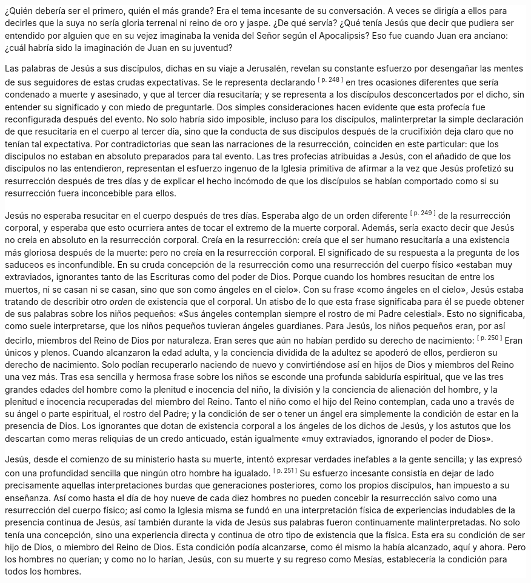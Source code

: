 ¿Quién debería ser el primero, quién el más grande? Era el tema incesante de su conversación. A veces se dirigía a ellos para decirles que la suya no sería gloria terrenal ni reino de oro y jaspe. ¿De qué servía? ¿Qué tenía Jesús que decir que pudiera ser entendido por alguien que en su vejez imaginaba la venida del Señor según el Apocalipsis? Eso fue cuando Juan era anciano: ¿cuál habría sido la imaginación de Juan en su juventud?

Las palabras de Jesús a sus discípulos, dichas en su viaje a Jerusalén, revelan su constante esfuerzo por desengañar las mentes de sus seguidores de estas crudas expectativas. Se le representa declarando <span id="p248"><sup><small>[ p. 248 ]</small></sup></span> en tres ocasiones diferentes que sería condenado a muerte y asesinado, y que al tercer día resucitaría; y se representa a los discípulos desconcertados por el dicho, sin entender su significado y con miedo de preguntarle. Dos simples consideraciones hacen evidente que esta profecía fue reconfigurada después del evento. No solo habría sido imposible, incluso para los discípulos, malinterpretar la simple declaración de que resucitaría en el cuerpo al tercer día, sino que la conducta de sus discípulos después de la crucifixión deja claro que no tenían tal expectativa. Por contradictorias que sean las narraciones de la resurrección, coinciden en este particular: que los discípulos no estaban en absoluto preparados para tal evento. Las tres profecías atribuidas a Jesús, con el añadido de que los discípulos no las entendieron, representan el esfuerzo ingenuo de la Iglesia primitiva de afirmar a la vez que Jesús profetizó su resurrección después de tres días y de explicar el hecho incómodo de que los discípulos se habían comportado como si su resurrección fuera inconcebible para ellos.

Jesús no esperaba resucitar en el cuerpo después de tres días. Esperaba algo de un orden diferente <span id="p249"><sup><small>[ p. 249 ]</small></sup></span> de la resurrección corporal, y esperaba que esto ocurriera antes de tocar el extremo de la muerte corporal. Además, sería exacto decir que Jesús no creía en absoluto en la resurrección corporal. Creía en la resurrección: creía que el ser humano resucitaría a una existencia más gloriosa después de la muerte: pero no creía en la resurrección corporal. El significado de su respuesta a la pregunta de los saduceos es inconfundible. En su cruda concepción de la resurrección como una resurrección del cuerpo físico «estaban muy extraviados, ignorantes tanto de las Escrituras como del poder de Dios. Porque cuando los hombres resucitan de entre los muertos, ni se casan ni se casan, sino que son como ángeles en el cielo». Con su frase «como ángeles en el cielo», Jesús estaba tratando de describir otro _orden_ de existencia que el corporal. Un atisbo de lo que esta frase significaba para él se puede obtener de sus palabras sobre los niños pequeños: «Sus ángeles contemplan siempre el rostro de mi Padre celestial». Esto no significaba, como suele interpretarse, que los niños pequeños tuvieran ángeles guardianes. Para Jesús, los niños pequeños eran, por así decirlo, miembros del Reino de Dios por naturaleza. Eran seres que aún no habían perdido su derecho de nacimiento: <span id="p250"><sup><small>[ p. 250 ]</small></sup></span> Eran únicos y plenos. Cuando alcanzaron la edad adulta, y la conciencia dividida de la adultez se apoderó de ellos, perdieron su derecho de nacimiento. Solo podían recuperarlo naciendo de nuevo y convirtiéndose así en hijos de Dios y miembros del Reino una vez más. Tras esa sencilla y hermosa frase sobre los niños se esconde una profunda sabiduría espiritual, que ve las tres grandes edades del hombre como la plenitud e inocencia del niño, la división y la conciencia de alienación del hombre, y la plenitud e inocencia recuperadas del miembro del Reino. Tanto el niño como el hijo del Reino contemplan, cada uno a través de su ángel o parte espiritual, el rostro del Padre; y la condición de ser o tener un ángel era simplemente la condición de estar en la presencia de Dios. Los ignorantes que dotan de existencia corporal a los ángeles de los dichos de Jesús, y los astutos que los descartan como meras reliquias de un credo anticuado, están igualmente «muy extraviados, ignorando el poder de Dios».

Jesús, desde el comienzo de su ministerio hasta su muerte, intentó expresar verdades inefables a la gente sencilla; y las expresó con una profundidad sencilla que ningún otro hombre ha igualado. <span id="p251"><sup><small>[ p. 251 ]</small></sup></span> Su esfuerzo incesante consistía en dejar de lado precisamente aquellas interpretaciones burdas que generaciones posteriores, como los propios discípulos, han impuesto a su enseñanza. Así como hasta el día de hoy nueve de cada diez hombres no pueden concebir la resurrección salvo como una resurrección del cuerpo físico; así como la Iglesia misma se fundó en una interpretación física de experiencias indudables de la presencia continua de Jesús, así también durante la vida de Jesús sus palabras fueron continuamente malinterpretadas. No solo tenía una concepción, sino una experiencia directa y continua de otro tipo de existencia que la física. Esta era su condición de ser hijo de Dios, o miembro del Reino de Dios. Esta condición podía alcanzarse, como él mismo la había alcanzado, aquí y ahora. Pero los hombres no querían; y como no lo harían, Jesús, con su muerte y su regreso como Mesías, establecería la condición para todos los hombres.
